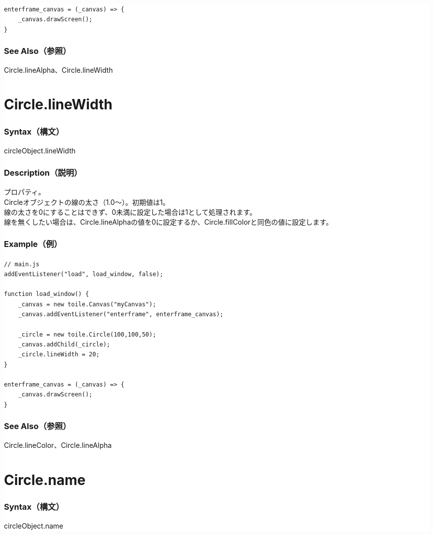 ```
enterframe_canvas = (_canvas) => {
	_canvas.drawScreen();
}
```

### See Also（参照）
Circle.lineAlpha、Circle.lineWidth


<a name="CirclelineWidth"></a>
# Circle.lineWidth

### Syntax（構文）
circleObject.lineWidth

### Description（説明）
プロパティ。  
Circleオブジェクトの線の太さ（1.0〜）。初期値は1。  
線の太さを0にすることはできず、0未満に設定した場合は1として処理されます。  
線を無くしたい場合は、Circle.lineAlphaの値を0に設定するか、Circle.fillColorと同色の値に設定します。

### Example（例）
```
// main.js
addEventListener("load", load_window, false);

function load_window() {
	_canvas = new toile.Canvas("myCanvas");
	_canvas.addEventListener("enterframe", enterframe_canvas);

	_circle = new toile.Circle(100,100,50);
	_canvas.addChild(_circle);
	_circle.lineWidth = 20;
}

enterframe_canvas = (_canvas) => {
	_canvas.drawScreen();
}
```

### See Also（参照）
Circle.lineColor、Circle.lineAlpha


<a name="Circlename"></a>
# Circle.name

### Syntax（構文）
circleObject.name
